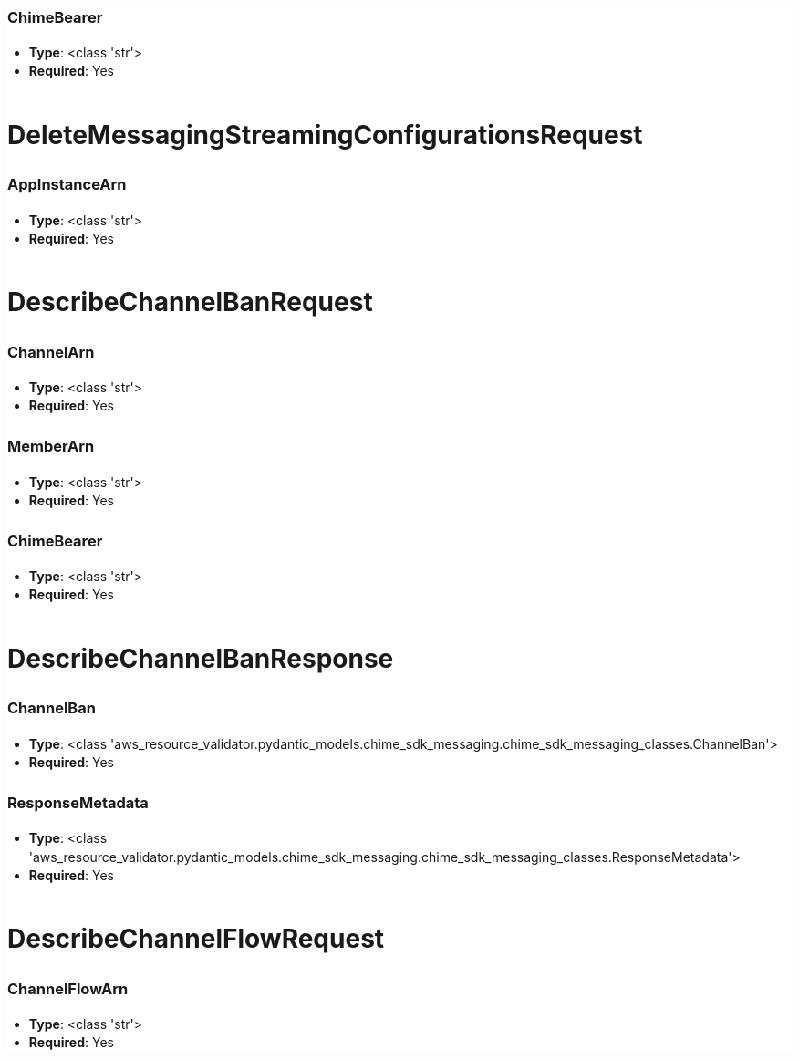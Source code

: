 ### ChimeBearer
- **Type**: <class 'str'>
- **Required**: Yes


# DeleteMessagingStreamingConfigurationsRequest

### AppInstanceArn
- **Type**: <class 'str'>
- **Required**: Yes


# DescribeChannelBanRequest

### ChannelArn
- **Type**: <class 'str'>
- **Required**: Yes

### MemberArn
- **Type**: <class 'str'>
- **Required**: Yes

### ChimeBearer
- **Type**: <class 'str'>
- **Required**: Yes


# DescribeChannelBanResponse

### ChannelBan
- **Type**: <class 'aws_resource_validator.pydantic_models.chime_sdk_messaging.chime_sdk_messaging_classes.ChannelBan'>
- **Required**: Yes

### ResponseMetadata
- **Type**: <class 'aws_resource_validator.pydantic_models.chime_sdk_messaging.chime_sdk_messaging_classes.ResponseMetadata'>
- **Required**: Yes


# DescribeChannelFlowRequest

### ChannelFlowArn
- **Type**: <class 'str'>
- **Required**: Yes
